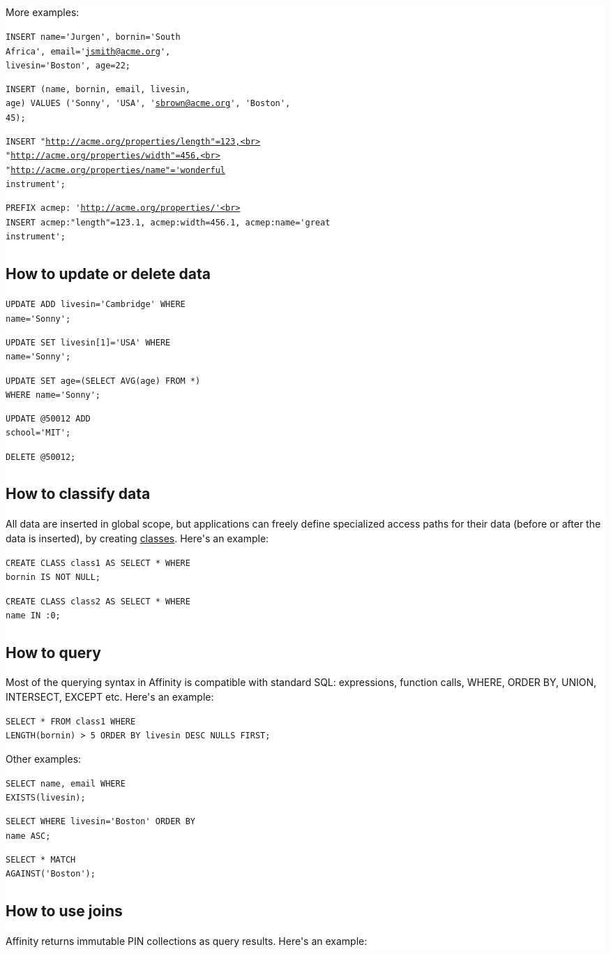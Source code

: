 More examples:

  <code class='pathsql_snippet'>INSERT name='Jurgen', bornin='South Africa', email='jsmith@acme.org', livesin='Boston', age=22;</code>  
  
  <code class='pathsql_snippet'>INSERT (name, bornin, email, livesin, age) VALUES ('Sonny', 'USA', 'sbrown@acme.org', 'Boston', 45);</code>  

  <code class='pathsql_snippet'>INSERT "http://acme.org/properties/length"=123,<br>
      "http://acme.org/properties/width"=456,<br>
      "http://acme.org/properties/name"='wonderful instrument';</code>  

  <code class='pathsql_snippet'>PREFIX acmep: 'http://acme.org/properties/'<br>
      INSERT acmep:"length"=123.1, acmep:width=456.1, acmep:name='great instrument';</code>  

How to update or delete data
----------------------------

  <code class='pathsql_snippet'>UPDATE ADD livesin='Cambridge' WHERE name='Sonny';</code>  
        
  <code class='pathsql_snippet'>UPDATE SET livesin[1]='USA' WHERE name='Sonny';</code>  

  <code class='pathsql_snippet'>UPDATE SET age=(SELECT AVG(age) FROM *) WHERE name='Sonny';</code>
        
  <code class='pathsql_inert'>UPDATE @50012 ADD school='MIT';</code>  

  <code class='pathsql_inert'>DELETE @50012;</code>  

How to classify data 
--------------------
All data are inserted in global scope, but applications can freely define specialized access paths for their data
(before or after the data is inserted), by creating [classes](./terminology.md#class).  Here's an example:

  <code class='pathsql_snippet'>CREATE CLASS class1 AS SELECT * WHERE bornin IS NOT NULL;</code>  

  <code class='pathsql_snippet'>CREATE CLASS class2 AS SELECT * WHERE name IN :0;</code>

How to query 
------------
Most of the querying syntax in Affinity is compatible with standard SQL: expressions, function calls, WHERE, ORDER BY,
UNION, INTERSECT, EXCEPT etc.  Here's an example:

  <code class='pathsql_snippet'>SELECT * FROM class1 WHERE LENGTH(bornin) > 5 ORDER BY livesin DESC NULLS FIRST;</code>  

Other examples:

  <code class='pathsql_snippet'>SELECT name, email WHERE EXISTS(livesin);</code>

  <code class='pathsql_snippet'>SELECT WHERE livesin='Boston' ORDER BY name ASC;</code>  
        
  <code class='pathsql_snippet'>SELECT * MATCH AGAINST('Boston');</code>  

How to use joins
----------------
Affinity returns immutable PIN collections as query results. Here's an example:
